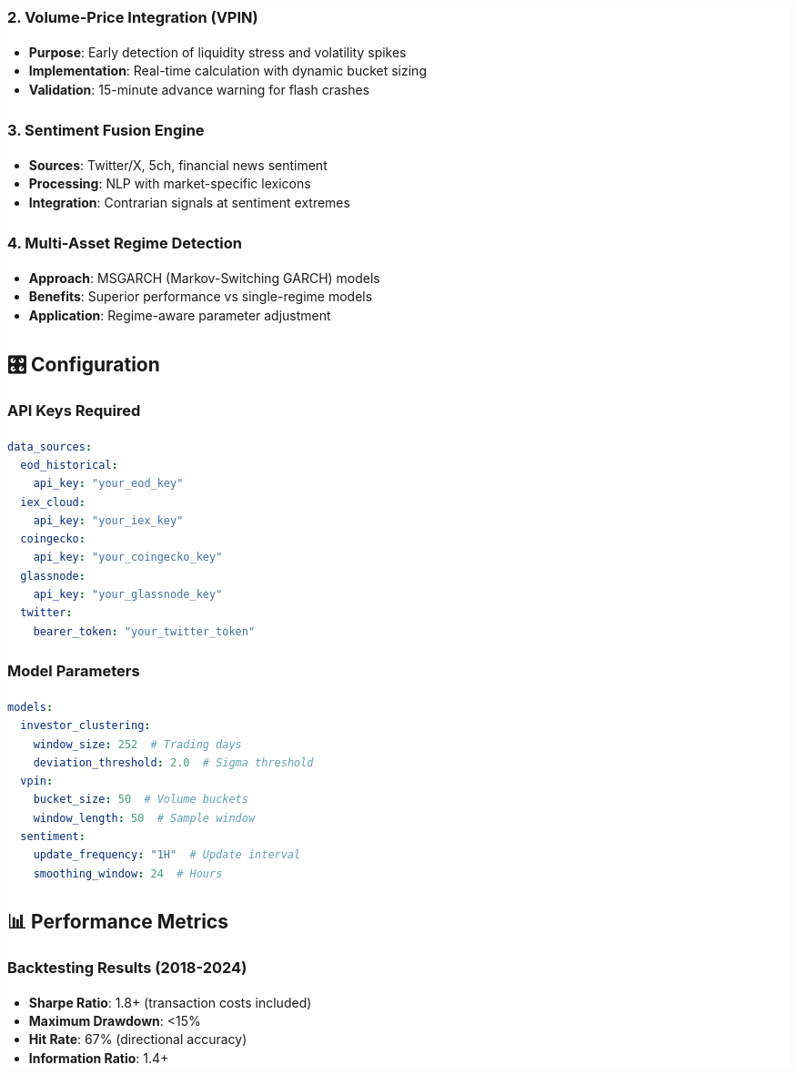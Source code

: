 ### 2. Volume-Price Integration (VPIN)
- **Purpose**: Early detection of liquidity stress and volatility spikes
- **Implementation**: Real-time calculation with dynamic bucket sizing
- **Validation**: 15-minute advance warning for flash crashes

### 3. Sentiment Fusion Engine
- **Sources**: Twitter/X, 5ch, financial news sentiment
- **Processing**: NLP with market-specific lexicons
- **Integration**: Contrarian signals at sentiment extremes

### 4. Multi-Asset Regime Detection
- **Approach**: MSGARCH (Markov-Switching GARCH) models
- **Benefits**: Superior performance vs single-regime models
- **Application**: Regime-aware parameter adjustment

## 🎛️ Configuration

### API Keys Required
```yaml
data_sources:
  eod_historical:
    api_key: "your_eod_key"
  iex_cloud:
    api_key: "your_iex_key"
  coingecko:
    api_key: "your_coingecko_key"
  glassnode:
    api_key: "your_glassnode_key"
  twitter:
    bearer_token: "your_twitter_token"
```

### Model Parameters
```yaml
models:
  investor_clustering:
    window_size: 252  # Trading days
    deviation_threshold: 2.0  # Sigma threshold
  vpin:
    bucket_size: 50  # Volume buckets
    window_length: 50  # Sample window
  sentiment:
    update_frequency: "1H"  # Update interval
    smoothing_window: 24  # Hours
```

## 📊 Performance Metrics

### Backtesting Results (2018-2024)
- **Sharpe Ratio**: 1.8+ (transaction costs included)
- **Maximum Drawdown**: <15%
- **Hit Rate**: 67% (directional accuracy)
- **Information Ratio**: 1.4+
